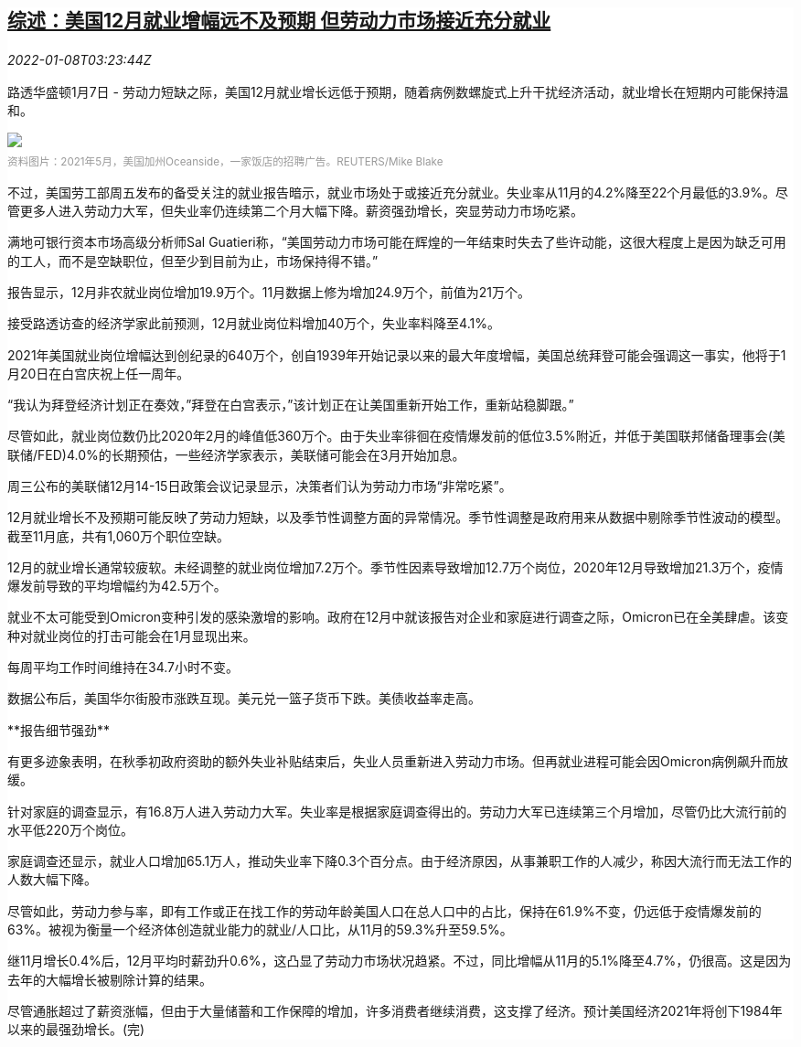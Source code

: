 
[综述：美国12月就业增幅远不及预期 但劳动力市场接近充分就业](https://cn.reuters.com/article/us-dec-job-market-payroll-0107-idCNKBS2JI01Y)
------

<div><i>2022-01-08T03:23:44Z</i></div><p>路透华盛顿1月7日 - 劳动力短缺之际，美国12月就业增长远低于预期，随着病例数螺旋式上升干扰经济活动，就业增长在短期内可能保持温和。</p><img src="https://static.reuters.com/resources/r/?m=02&d=20220108&t=2&i=1587094356&r=LYNXMPEI0700P" width="100%"><div><small style="color: #999;">资料图片：2021年5月，美国加州Oceanside，一家饭店的招聘广告。REUTERS/Mike Blake</small></div><p>不过，美国劳工部周五发布的备受关注的就业报告暗示，就业市场处于或接近充分就业。失业率从11月的4.2%降至22个月最低的3.9%。尽管更多人进入劳动力大军，但失业率仍连续第二个月大幅下降。薪资强劲增长，突显劳动力市场吃紧。</p><p>满地可银行资本市场高级分析师Sal Guatieri称，“美国劳动力市场可能在辉煌的一年结束时失去了些许动能，这很大程度上是因为缺乏可用的工人，而不是空缺职位，但至少到目前为止，市场保持得不错。”</p><p>报告显示，12月非农就业岗位增加19.9万个。11月数据上修为增加24.9万个，前值为21万个。</p><p>接受路透访查的经济学家此前预测，12月就业岗位料增加40万个，失业率料降至4.1%。</p><p>2021年美国就业岗位增幅达到创纪录的640万个，创自1939年开始记录以来的最大年度增幅，美国总统拜登可能会强调这一事实，他将于1月20日在白宫庆祝上任一周年。</p><p>“我认为拜登经济计划正在奏效，”拜登在白宫表示，”该计划正在让美国重新开始工作，重新站稳脚跟。”</p><p>尽管如此，就业岗位数仍比2020年2月的峰值低360万个。由于失业率徘徊在疫情爆发前的低位3.5%附近，并低于美国联邦储备理事会(美联储/FED)4.0%的长期预估，一些经济学家表示，美联储可能会在3月开始加息。</p><p>周三公布的美联储12月14-15日政策会议记录显示，决策者们认为劳动力市场“非常吃紧”。</p><p>12月就业增长不及预期可能反映了劳动力短缺，以及季节性调整方面的异常情况。季节性调整是政府用来从数据中剔除季节性波动的模型。截至11月底，共有1,060万个职位空缺。</p><p>12月的就业增长通常较疲软。未经调整的就业岗位增加7.2万个。季节性因素导致增加12.7万个岗位，2020年12月导致增加21.3万个，疫情爆发前导致的平均增幅约为42.5万个。</p><p>就业不太可能受到Omicron变种引发的感染激增的影响。政府在12月中就该报告对企业和家庭进行调查之际，Omicron已在全美肆虐。该变种对就业岗位的打击可能会在1月显现出来。</p><p>每周平均工作时间维持在34.7小时不变。</p><p>数据公布后，美国华尔街股市涨跌互现。美元兑一篮子货币下跌。美债收益率走高。</p><p>**报告细节强劲**</p><p>有更多迹象表明，在秋季初政府资助的额外失业补贴结束后，失业人员重新进入劳动力市场。但再就业进程可能会因Omicron病例飙升而放缓。</p><p>针对家庭的调查显示，有16.8万人进入劳动力大军。失业率是根据家庭调查得出的。劳动力大军已连续第三个月增加，尽管仍比大流行前的水平低220万个岗位。</p><p>家庭调查还显示，就业人口增加65.1万人，推动失业率下降0.3个百分点。由于经济原因，从事兼职工作的人减少，称因大流行而无法工作的人数大幅下降。</p><p>尽管如此，劳动力参与率，即有工作或正在找工作的劳动年龄美国人口在总人口中的占比，保持在61.9%不变，仍远低于疫情爆发前的63%。被视为衡量一个经济体创造就业能力的就业/人口比，从11月的59.3%升至59.5%。</p><p>继11月增长0.4%后，12月平均时薪劲升0.6%，这凸显了劳动力市场状况趋紧。不过，同比增幅从11月的5.1%降至4.7%，仍很高。这是因为去年的大幅增长被剔除计算的结果。</p><p>尽管通胀超过了薪资涨幅，但由于大量储蓄和工作保障的增加，许多消费者继续消费，这支撑了经济。预计美国经济2021年将创下1984年以来的最强劲增长。(完)</p>
